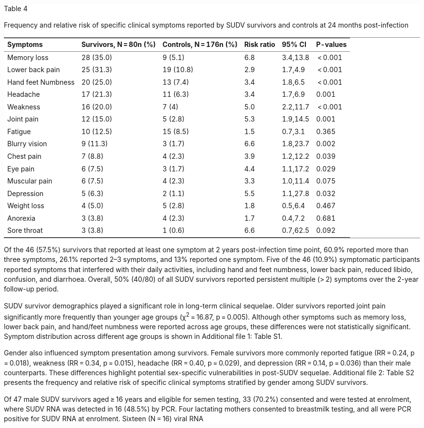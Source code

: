 <table-wrap id="Tab4"><label>Table 4</label><caption><p>Frequency and relative risk of specific clinical symptoms reported by SUDV survivors and controls at 24&#x000a0;months post-infection</p></caption><table frame="hsides" rules="groups"><thead><tr><th align="left">Symptoms</th><th align="left">Survivors, <italic>N</italic>&#x02009;=&#x02009;80<break/><italic>n</italic> (%)</th><th align="left">Controls, <italic>N</italic>&#x02009;=&#x02009;176<break/><italic>n</italic> (%)</th><th align="left">Risk ratio</th><th align="left">95% CI</th><th align="left"><italic>P</italic>-values</th></tr></thead><tbody><tr><td align="left">Memory loss</td><td align="left">28 (35.0)</td><td align="left">9 (5.1)</td><td align="left">6.8</td><td align="left">3.4,13.8</td><td align="left">&#x02009;&#x0003c;&#x02009;0.001</td></tr><tr><td align="left">Lower back pain</td><td align="left">25 (31.3)</td><td align="left">19 (10.8)</td><td align="left">2.9</td><td align="left">1.7,4.9</td><td align="left">&#x02009;&#x0003c;&#x02009;0.001</td></tr><tr><td align="left">Hand feet Numbness</td><td align="left">20 (25.0)</td><td align="left">13 (7.4)</td><td align="left">3.4</td><td align="left">1.8,6.5</td><td align="left">&#x02009;&#x0003c;&#x02009;0.001</td></tr><tr><td align="left">Headache</td><td align="left">17 (21.3)</td><td align="left">11 (6.3)</td><td align="left">3.4</td><td align="left">1.7,6.9</td><td align="left">0.001</td></tr><tr><td align="left">Weakness</td><td align="left">16 (20.0)</td><td align="left">7 (4)</td><td align="left">5.0</td><td align="left">2.2,11.7</td><td align="left">&#x02009;&#x0003c;&#x02009;0.001</td></tr><tr><td align="left">Joint pain</td><td align="left">12 (15.0)</td><td align="left">5 (2.8)</td><td align="left">5.3</td><td align="left">1.9,14.5</td><td align="left">0.001</td></tr><tr><td align="left">Fatigue</td><td align="left">10 (12.5)</td><td align="left">15 (8.5)</td><td align="left">1.5</td><td align="left">0.7,3.1</td><td align="left">0.365</td></tr><tr><td align="left">Blurry vision</td><td align="left">9 (11.3)</td><td align="left">3 (1.7)</td><td align="left">6.6</td><td align="left">1.8,23.7</td><td align="left">0.002</td></tr><tr><td align="left">Chest pain</td><td align="left">7 (8.8)</td><td align="left">4 (2.3)</td><td align="left">3.9</td><td align="left">1.2,12.2</td><td align="left">0.039</td></tr><tr><td align="left">Eye pain</td><td align="left">6 (7.5)</td><td align="left">3 (1.7)</td><td align="left">4.4</td><td align="left">1.1,17.2</td><td align="left">0.029</td></tr><tr><td align="left">Muscular pain</td><td align="left">6 (7.5)</td><td align="left">4 (2.3)</td><td align="left">3.3</td><td align="left">1.0,11.4</td><td align="left">0.075</td></tr><tr><td align="left">Depression</td><td align="left">5 (6.3)</td><td align="left">2 (1.1)</td><td align="left">5.5</td><td align="left">1.1,27.8</td><td align="left">0.032</td></tr><tr><td align="left">Weight loss</td><td align="left">4 (5.0)</td><td align="left">5 (2.8)</td><td align="left">1.8</td><td align="left">0.5,6.4</td><td align="left">0.467</td></tr><tr><td align="left">Anorexia</td><td align="left">3 (3.8)</td><td align="left">4 (2.3)</td><td align="left">1.7</td><td align="left">0.4,7.2</td><td align="left">0.681</td></tr><tr><td align="left">Sore throat</td><td align="left">3 (3.8)</td><td align="left">1 (0.6)</td><td align="left">6.6</td><td align="left">0.7,62.5</td><td align="left">0.092</td></tr></tbody></table></table-wrap></p><p id="Par56">Of the 46 (57.5%) survivors that reported at least one symptom at 2&#x000a0;years post-infection time point, 60.9% reported more than three symptoms, 26.1% reported 2&#x02013;3 symptoms, and 13% reported one symptom. Five of the 46 (10.9%) symptomatic participants reported symptoms that interfered with their daily activities, including hand and feet numbness, lower back pain, reduced libido, confusion, and diarrhoea. Overall, 50% (40/80) of all SUDV survivors reported persistent multiple (&#x0003e;&#x02009;2) symptoms over the 2-year follow-up period.</p></sec><sec id="Sec14"><title>Age and gender differences in symptom presentation</title><p id="Par57">SUDV survivor demographics played a significant role in long-term clinical sequelae. Older survivors reported joint pain significantly more frequently than younger age groups (<italic>&#x003c7;</italic><sup>2</sup>&#x02009;=&#x02009;16.87, <italic>p</italic>&#x02009;=&#x02009;0.005). Although other symptoms such as memory loss, lower back pain, and hand/feet numbness were reported across age groups, these differences were not statistically significant. Symptom distribution across different age groups is shown in Additional file 1: Table S1.</p><p id="Par58">Gender also influenced symptom presentation among survivors. Female survivors more commonly reported fatigue (RR&#x02009;=&#x02009;0.24, <italic>p</italic>&#x02009;=&#x02009;0.018), weakness (RR&#x02009;=&#x02009;0.34, <italic>p</italic>&#x02009;=&#x02009;0.015), headache (RR&#x02009;=&#x02009;0.40, <italic>p</italic>&#x02009;=&#x02009;0.029), and depression (RR&#x02009;=&#x02009;0.14, <italic>p</italic>&#x02009;=&#x02009;0.036) than their male counterparts. These differences highlight potential sex-specific vulnerabilities in post-SUDV sequelae. Additional file 2: Table S2 presents the frequency and relative risk of specific clinical symptoms stratified by gender among SUDV survivors.</p></sec><sec id="Sec15"><title>Detection of viral RNA in semen and breastmilk for over 6&#x000a0;months</title><p id="Par59">Of 47 male SUDV survivors aged&#x02009;&#x02265;&#x02009;16&#x000a0;years and eligible for semen testing, 33 (70.2%) consented and were tested at enrolment, where SUDV RNA was detected in 16 (48.5%) by PCR. Four lactating mothers consented to breastmilk testing, and all were PCR positive for SUDV RNA at enrolment. Sixteen (<italic>N</italic>&#x02009;=&#x02009;16) viral RNA